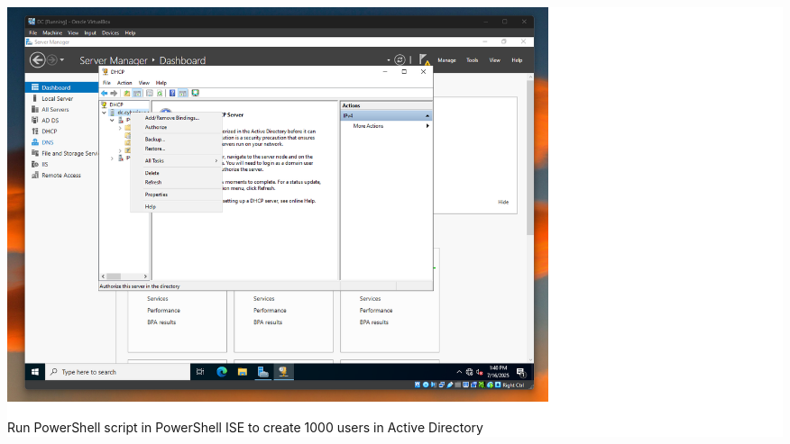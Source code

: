 <img src="images/setup_and_authorize_dhcp.png" alt="dhcp setup" width=600/><br />

Run PowerShell script in PowerShell ISE to create 1000 users in Active Directory

